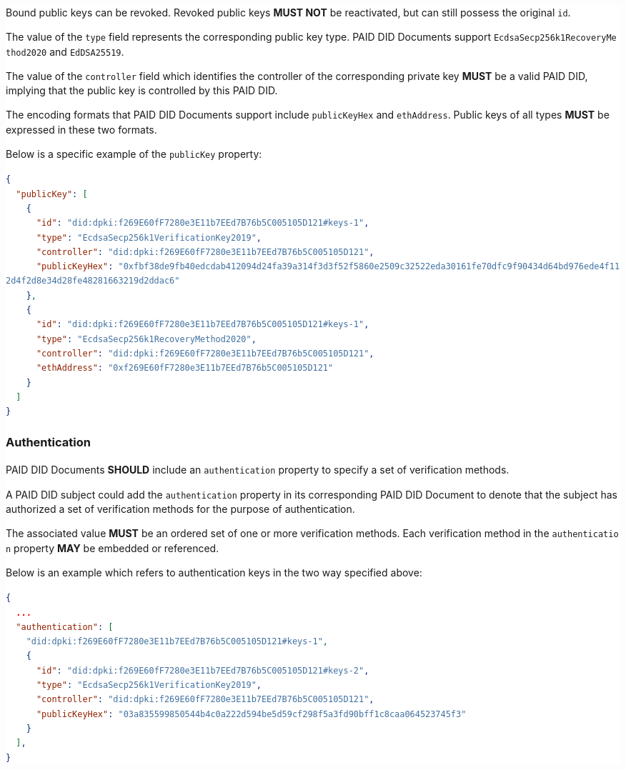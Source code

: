 Bound public keys can be revoked. Revoked public keys **MUST NOT** be reactivated, but can still possess the original `id`.

The value of the `type` field represents the corresponding public key type. PAID DID Documents support `EcdsaSecp256k1RecoveryMethod2020` and `EdDSA25519`.

The value of the `controller` field which identifies the controller of the corresponding private key **MUST** be a valid PAID DID, implying that the public key is controlled by this PAID DID.

The encoding formats that PAID DID Documents support include `publicKeyHex` and `ethAddress`. Public keys of all types **MUST** be expressed in these two formats.

Below is a specific example of the `publicKey` property:

```json
{
  "publicKey": [
	{
	  "id": "did:dpki:f269E60fF7280e3E11b7EEd7B76b5C005105D121#keys-1",
	  "type": "EcdsaSecp256k1VerificationKey2019",
	  "controller": "did:dpki:f269E60fF7280e3E11b7EEd7B76b5C005105D121",
	  "publicKeyHex": "0xfbf38de9fb40edcdab412094d24fa39a314f3d3f52f5860e2509c32522eda30161fe70dfc9f90434d64bd976ede4f112d4f2d8e34d28fe48281663219d2ddac6"
	},
	{
	  "id": "did:dpki:f269E60fF7280e3E11b7EEd7B76b5C005105D121#keys-1",
	  "type": "EcdsaSecp256k1RecoveryMethod2020",
	  "controller": "did:dpki:f269E60fF7280e3E11b7EEd7B76b5C005105D121",
	  "ethAddress": "0xf269E60fF7280e3E11b7EEd7B76b5C005105D121"
	}
  ]
}
```

### Authentication

PAID DID Documents **SHOULD** include an `authentication` property to specify a set of verification methods.

A PAID DID subject could add the `authentication` property in its corresponding PAID DID Document to denote that the subject has authorized a set of verification methods for the purpose of authentication.

The associated value **MUST** be an ordered set of one or more verification methods. Each verification method in the `authentication` property **MAY** be embedded or referenced.

Below is an example which refers to authentication keys in the two way specified above:

```json
{
  ...
  "authentication": [
	"did:dpki:f269E60fF7280e3E11b7EEd7B76b5C005105D121#keys-1",
	{
	  "id": "did:dpki:f269E60fF7280e3E11b7EEd7B76b5C005105D121#keys-2",
	  "type": "EcdsaSecp256k1VerificationKey2019",
	  "controller": "did:dpki:f269E60fF7280e3E11b7EEd7B76b5C005105D121",
	  "publicKeyHex": "03a835599850544b4c0a222d594be5d59cf298f5a3fd90bff1c8caa064523745f3"
	}
  ],
}
```
